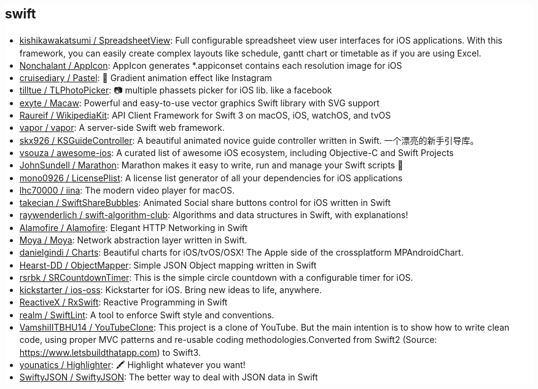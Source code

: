 ## swift 
* [kishikawakatsumi /  SpreadsheetView](https://github.com//kishikawakatsumi/SpreadsheetView): Full configurable spreadsheet view user interfaces for iOS applications. With this framework, you can easily create complex layouts like schedule, gantt chart or timetable as if you are using Excel. 
* [Nonchalant /  AppIcon](https://github.com//Nonchalant/AppIcon): AppIcon generates *.appiconset contains each resolution image for iOS 
* [cruisediary /  Pastel](https://github.com//cruisediary/Pastel): 🎨 Gradient animation effect like Instagram 
* [tilltue /  TLPhotoPicker](https://github.com//tilltue/TLPhotoPicker): 📷 multiple phassets picker for iOS lib. like a facebook 
* [exyte /  Macaw](https://github.com//exyte/Macaw): Powerful and easy-to-use vector graphics Swift library with SVG support 
* [Raureif /  WikipediaKit](https://github.com//Raureif/WikipediaKit): API Client Framework for Swift 3 on macOS, iOS, watchOS, and tvOS 
* [vapor /  vapor](https://github.com//vapor/vapor): A server-side Swift web framework. 
* [skx926 /  KSGuideController](https://github.com//skx926/KSGuideController): A beautiful animated novice guide controller written in Swift. 一个漂亮的新手引导库。 
* [vsouza /  awesome-ios](https://github.com//vsouza/awesome-ios): A curated list of awesome iOS ecosystem, including Objective-C and Swift Projects 
* [JohnSundell /  Marathon](https://github.com//JohnSundell/Marathon): Marathon makes it easy to write, run and manage your Swift scripts 🏃 
* [mono0926 /  LicensePlist](https://github.com//mono0926/LicensePlist): A license list generator of all your dependencies for iOS applications 
* [lhc70000 /  iina](https://github.com//lhc70000/iina): The modern video player for macOS. 
* [takecian /  SwiftShareBubbles](https://github.com//takecian/SwiftShareBubbles): Animated Social share buttons control for iOS written in Swift 
* [raywenderlich /  swift-algorithm-club](https://github.com//raywenderlich/swift-algorithm-club): Algorithms and data structures in Swift, with explanations! 
* [Alamofire /  Alamofire](https://github.com//Alamofire/Alamofire): Elegant HTTP Networking in Swift 
* [Moya /  Moya](https://github.com//Moya/Moya): Network abstraction layer written in Swift. 
* [danielgindi /  Charts](https://github.com//danielgindi/Charts): Beautiful charts for iOS/tvOS/OSX! The Apple side of the crossplatform MPAndroidChart. 
* [Hearst-DD /  ObjectMapper](https://github.com//Hearst-DD/ObjectMapper): Simple JSON Object mapping written in Swift 
* [rsrbk /  SRCountdownTimer](https://github.com//rsrbk/SRCountdownTimer): This is the simple circle countdown with a configurable timer for iOS. 
* [kickstarter /  ios-oss](https://github.com//kickstarter/ios-oss): Kickstarter for iOS. Bring new ideas to life, anywhere. 
* [ReactiveX /  RxSwift](https://github.com//ReactiveX/RxSwift): Reactive Programming in Swift 
* [realm /  SwiftLint](https://github.com//realm/SwiftLint): A tool to enforce Swift style and conventions. 
* [VamshiIITBHU14 /  YouTubeClone](https://github.com//VamshiIITBHU14/YouTubeClone): This project is a clone of YouTube. But the main intention is to show how to write clean code, using proper MVC patterns and re-usable coding methodologies.Converted from Swift2 (Source: https://www.letsbuildthatapp.com) to Swift3. 
* [younatics /  Highlighter](https://github.com//younatics/Highlighter): 🖍 Highlight whatever you want! 
* [SwiftyJSON /  SwiftyJSON](https://github.com//SwiftyJSON/SwiftyJSON): The better way to deal with JSON data in Swift 
